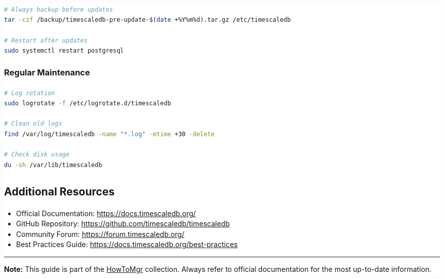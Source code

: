 ```bash
# Always backup before updates
tar -czf /backup/timescaledb-pre-update-$(date +%Y%m%d).tar.gz /etc/timescaledb

# Restart after updates
sudo systemctl restart postgresql
```

### Regular Maintenance

```bash
# Log rotation
sudo logrotate -f /etc/logrotate.d/timescaledb

# Clean old logs
find /var/log/timescaledb -name "*.log" -mtime +30 -delete

# Check disk usage
du -sh /var/lib/timescaledb
```

## Additional Resources

- Official Documentation: https://docs.timescaledb.org/
- GitHub Repository: https://github.com/timescaledb/timescaledb
- Community Forum: https://forum.timescaledb.org/
- Best Practices Guide: https://docs.timescaledb.org/best-practices

---

**Note:** This guide is part of the [HowToMgr](https://howtomgr.github.io) collection. Always refer to official documentation for the most up-to-date information.
